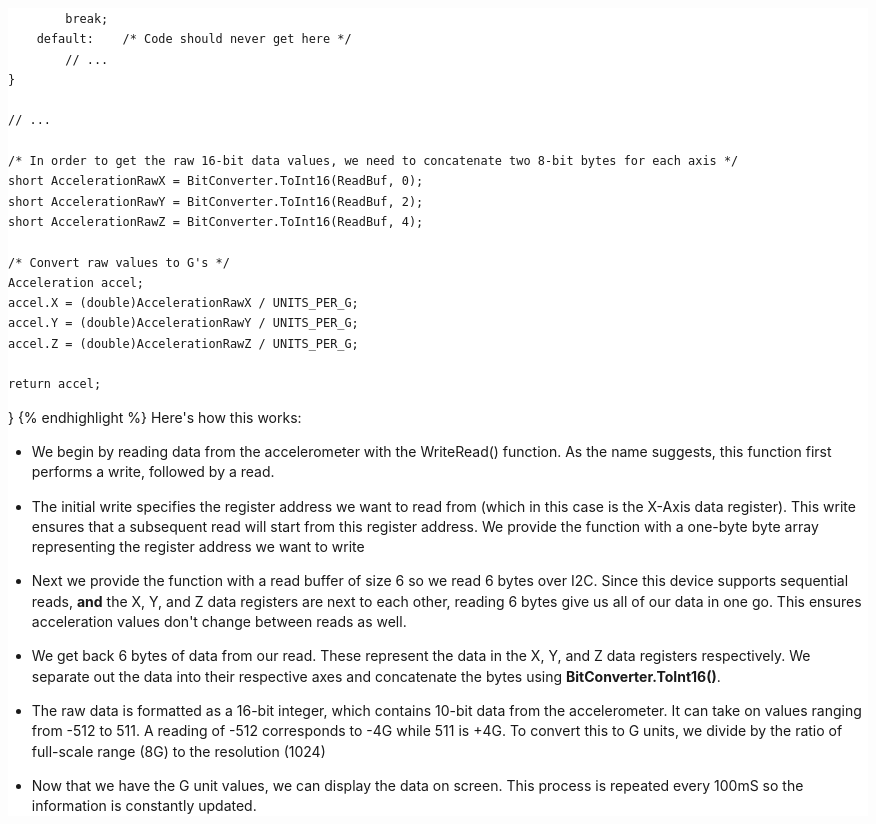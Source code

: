             break;
        default:    /* Code should never get here */
            // ...
    }
    
    // ...
    
    /* In order to get the raw 16-bit data values, we need to concatenate two 8-bit bytes for each axis */
    short AccelerationRawX = BitConverter.ToInt16(ReadBuf, 0);
    short AccelerationRawY = BitConverter.ToInt16(ReadBuf, 2);
    short AccelerationRawZ = BitConverter.ToInt16(ReadBuf, 4);

    /* Convert raw values to G's */
    Acceleration accel;
    accel.X = (double)AccelerationRawX / UNITS_PER_G;
    accel.Y = (double)AccelerationRawY / UNITS_PER_G;
    accel.Z = (double)AccelerationRawZ / UNITS_PER_G;

    return accel;
}
{% endhighlight %}
Here's how this works:

* We begin by reading data from the accelerometer with the WriteRead() function. As the name suggests, this function first performs a write, followed by a read.

* The initial write specifies the register address we want to read from (which in this case is the X-Axis data register). This write ensures that a subsequent read will start from this register address.
We provide the function with a one-byte byte array representing the register address we want to write

* Next we provide the function with a read buffer of size 6 so we read 6 bytes over I2C. Since this device supports sequential reads,
**and** the X, Y, and Z data registers are next to each other, reading 6 bytes give us all of our data in one go. This ensures acceleration values don't change between reads as well.

* We get back 6 bytes of data from our read. These represent the data in the X, Y, and Z data registers respectively.
We separate out the data into their respective axes and concatenate the bytes using **BitConverter.ToInt16()**.

* The raw data is formatted as a 16-bit integer, which contains 10-bit data from the accelerometer. It can take on values ranging from -512 to 511. A reading of -512 corresponds to -4G while 511 is +4G.
 To convert this to G units, we divide by the ratio of full-scale range (8G) to the resolution (1024)

* Now that we have the G unit values, we can display the data on screen. This process is repeated every 100mS so the information is constantly updated.
